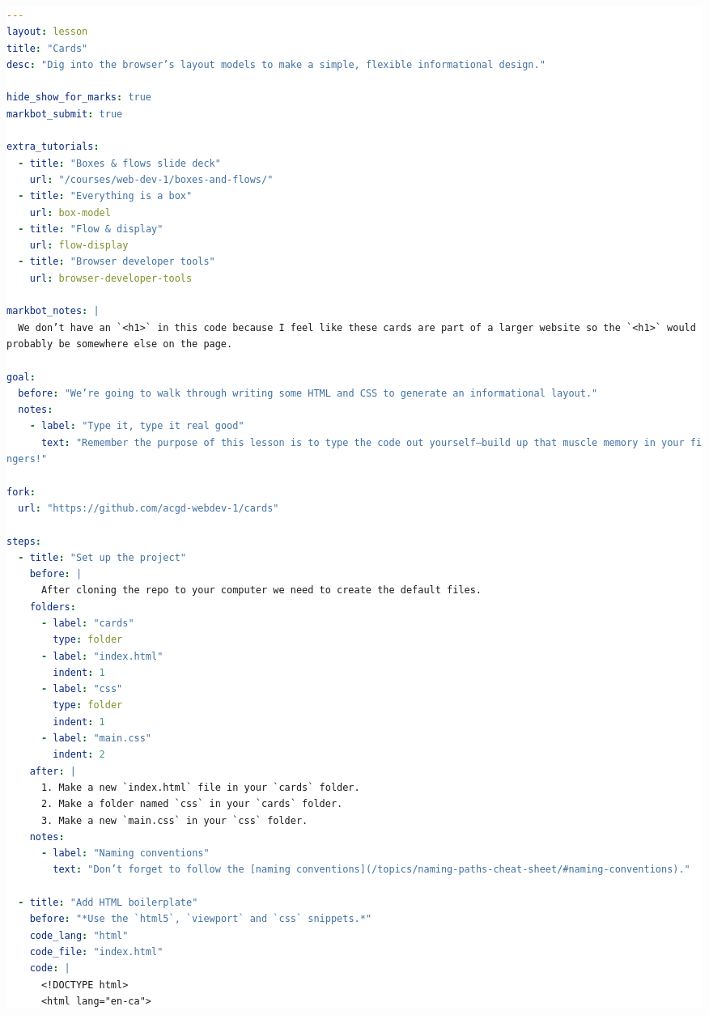 ```yaml
---
layout: lesson
title: "Cards"
desc: "Dig into the browser’s layout models to make a simple, flexible informational design."

hide_show_for_marks: true
markbot_submit: true

extra_tutorials:
  - title: "Boxes & flows slide deck"
    url: "/courses/web-dev-1/boxes-and-flows/"
  - title: "Everything is a box"
    url: box-model
  - title: "Flow & display"
    url: flow-display
  - title: "Browser developer tools"
    url: browser-developer-tools

markbot_notes: |
  We don’t have an `<h1>` in this code because I feel like these cards are part of a larger website so the `<h1>` would probably be somewhere else on the page.

goal:
  before: "We’re going to walk through writing some HTML and CSS to generate an informational layout."
  notes:
    - label: "Type it, type it real good"
      text: "Remember the purpose of this lesson is to type the code out yourself—build up that muscle memory in your fingers!"

fork:
  url: "https://github.com/acgd-webdev-1/cards"

steps:
  - title: "Set up the project"
    before: |
      After cloning the repo to your computer we need to create the default files.
    folders:
      - label: "cards"
        type: folder
      - label: "index.html"
        indent: 1
      - label: "css"
        type: folder
        indent: 1
      - label: "main.css"
        indent: 2
    after: |
      1. Make a new `index.html` file in your `cards` folder.
      2. Make a folder named `css` in your `cards` folder.
      3. Make a new `main.css` in your `css` folder.
    notes:
      - label: "Naming conventions"
        text: "Don’t forget to follow the [naming conventions](/topics/naming-paths-cheat-sheet/#naming-conventions)."

  - title: "Add HTML boilerplate"
    before: "*Use the `html5`, `viewport` and `css` snippets.*"
    code_lang: "html"
    code_file: "index.html"
    code: |
      <!DOCTYPE html>
      <html lang="en-ca">
```